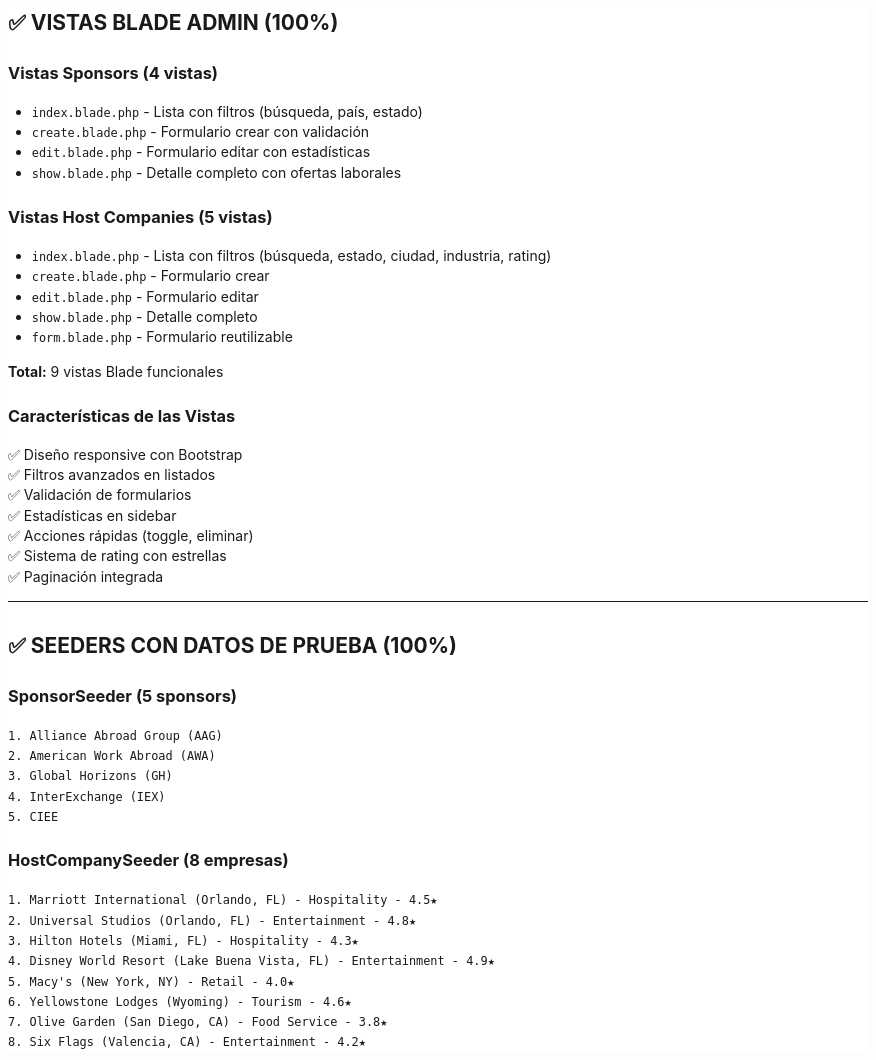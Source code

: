 
## ✅ VISTAS BLADE ADMIN (100%)

### Vistas Sponsors (4 vistas)
- `index.blade.php` - Lista con filtros (búsqueda, país, estado)
- `create.blade.php` - Formulario crear con validación
- `edit.blade.php` - Formulario editar con estadísticas
- `show.blade.php` - Detalle completo con ofertas laborales

### Vistas Host Companies (5 vistas)
- `index.blade.php` - Lista con filtros (búsqueda, estado, ciudad, industria, rating)
- `create.blade.php` - Formulario crear
- `edit.blade.php` - Formulario editar
- `show.blade.php` - Detalle completo
- `form.blade.php` - Formulario reutilizable

**Total:** 9 vistas Blade funcionales

### Características de las Vistas
✅ Diseño responsive con Bootstrap  
✅ Filtros avanzados en listados  
✅ Validación de formularios  
✅ Estadísticas en sidebar  
✅ Acciones rápidas (toggle, eliminar)  
✅ Sistema de rating con estrellas  
✅ Paginación integrada  

---

## ✅ SEEDERS CON DATOS DE PRUEBA (100%)

### SponsorSeeder (5 sponsors)
```
1. Alliance Abroad Group (AAG)
2. American Work Abroad (AWA)
3. Global Horizons (GH)
4. InterExchange (IEX)
5. CIEE
```

### HostCompanySeeder (8 empresas)
```
1. Marriott International (Orlando, FL) - Hospitality - 4.5★
2. Universal Studios (Orlando, FL) - Entertainment - 4.8★
3. Hilton Hotels (Miami, FL) - Hospitality - 4.3★
4. Disney World Resort (Lake Buena Vista, FL) - Entertainment - 4.9★
5. Macy's (New York, NY) - Retail - 4.0★
6. Yellowstone Lodges (Wyoming) - Tourism - 4.6★
7. Olive Garden (San Diego, CA) - Food Service - 3.8★
8. Six Flags (Valencia, CA) - Entertainment - 4.2★
```
